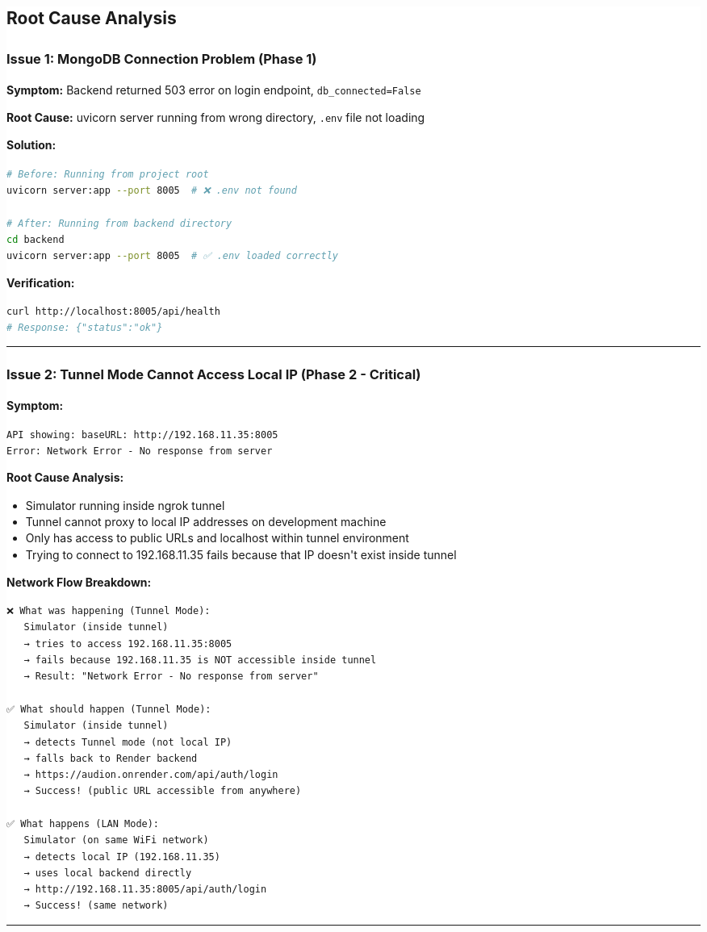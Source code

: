 
## Root Cause Analysis

### Issue 1: MongoDB Connection Problem (Phase 1)

**Symptom:** Backend returned 503 error on login endpoint, `db_connected=False`

**Root Cause:** uvicorn server running from wrong directory, `.env` file not loading

**Solution:**
```bash
# Before: Running from project root
uvicorn server:app --port 8005  # ❌ .env not found

# After: Running from backend directory
cd backend
uvicorn server:app --port 8005  # ✅ .env loaded correctly
```

**Verification:**
```bash
curl http://localhost:8005/api/health
# Response: {"status":"ok"}
```

---

### Issue 2: Tunnel Mode Cannot Access Local IP (Phase 2 - Critical)

**Symptom:**
```
API showing: baseURL: http://192.168.11.35:8005
Error: Network Error - No response from server
```

**Root Cause Analysis:**
- Simulator running inside ngrok tunnel
- Tunnel cannot proxy to local IP addresses on development machine
- Only has access to public URLs and localhost within tunnel environment
- Trying to connect to 192.168.11.35 fails because that IP doesn't exist inside tunnel

**Network Flow Breakdown:**

```
❌ What was happening (Tunnel Mode):
   Simulator (inside tunnel)
   → tries to access 192.168.11.35:8005
   → fails because 192.168.11.35 is NOT accessible inside tunnel
   → Result: "Network Error - No response from server"

✅ What should happen (Tunnel Mode):
   Simulator (inside tunnel)
   → detects Tunnel mode (not local IP)
   → falls back to Render backend
   → https://audion.onrender.com/api/auth/login
   → Success! (public URL accessible from anywhere)

✅ What happens (LAN Mode):
   Simulator (on same WiFi network)
   → detects local IP (192.168.11.35)
   → uses local backend directly
   → http://192.168.11.35:8005/api/auth/login
   → Success! (same network)
```

---